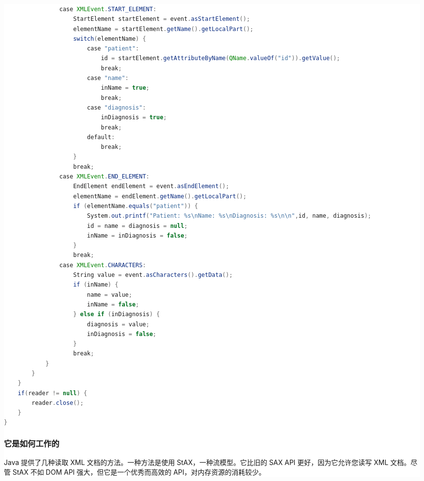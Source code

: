 ```java
                case XMLEvent.START_ELEMENT:
                    StartElement startElement = event.asStartElement();
                    elementName = startElement.getName().getLocalPart();
                    switch(elementName) {
                        case "patient":
                            id = startElement.getAttributeByName(QName.valueOf("id")).getValue();
                            break;
                        case "name":
                            inName = true;
                            break;
                        case "diagnosis":
                            inDiagnosis = true;
                            break;
                        default:
                            break;
                    }
                    break;
                case XMLEvent.END_ELEMENT:
                    EndElement endElement = event.asEndElement();
                    elementName = endElement.getName().getLocalPart();
                    if (elementName.equals("patient")) {
                        System.out.printf("Patient: %s\nName: %s\nDiagnosis: %s\n\n",id, name, diagnosis);
                        id = name = diagnosis = null;
                        inName = inDiagnosis = false;
                    }
                    break;
                case XMLEvent.CHARACTERS:
                    String value = event.asCharacters().getData();
                    if (inName) {
                        name = value;
                        inName = false;
                    } else if (inDiagnosis) {
                        diagnosis = value;
                        inDiagnosis = false;
                    }
                    break;
            }
        }
    }
    if(reader != null) {
        reader.close();
    }
}
```

### 它是如何工作的

Java 提供了几种读取 XML 文档的方法。一种方法是使用 StAX，一种流模型。它比旧的 SAX API 更好，因为它允许您读写 XML 文档。尽管 StAX 不如 DOM API 强大，但它是一个优秀而高效的 API，对内存资源的消耗较少。
